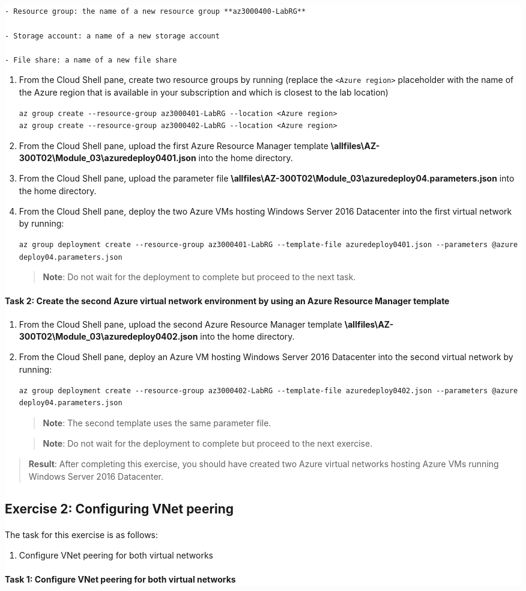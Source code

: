    - Resource group: the name of a new resource group **az3000400-LabRG**

    - Storage account: a name of a new storage account

    - File share: a name of a new file share

1. From the Cloud Shell pane, create two resource groups by running (replace the `<Azure region>` placeholder with the name of the Azure region that is available in your subscription and which is closest to the lab location)

   ```
   az group create --resource-group az3000401-LabRG --location <Azure region>
   az group create --resource-group az3000402-LabRG --location <Azure region>
   ```

1. From the Cloud Shell pane, upload the first Azure Resource Manager template **\\allfiles\\AZ-300T02\\Module_03\\azuredeploy0401.json** into the home directory.

1. From the Cloud Shell pane, upload the parameter file **\\allfiles\\AZ-300T02\\Module_03\\azuredeploy04.parameters.json** into the home directory.

1. From the Cloud Shell pane, deploy the two Azure VMs hosting Windows Server 2016 Datacenter into the first virtual network by running:

   ```
   az group deployment create --resource-group az3000401-LabRG --template-file azuredeploy0401.json --parameters @azuredeploy04.parameters.json
   ```

    > **Note**: Do not wait for the deployment to complete but proceed to the next task.


#### Task 2: Create the second Azure virtual network environment by using an Azure Resource Manager template

1. From the Cloud Shell pane, upload the second Azure Resource Manager template **\\allfiles\\AZ-300T02\\Module_03\\azuredeploy0402.json** into the home directory.

1. From the Cloud Shell pane, deploy an Azure VM hosting Windows Server 2016 Datacenter into the second virtual network by running:

   ```
   az group deployment create --resource-group az3000402-LabRG --template-file azuredeploy0402.json --parameters @azuredeploy04.parameters.json
   ```

    > **Note**: The second template uses the same parameter file. 

    > **Note**: Do not wait for the deployment to complete but proceed to the next exercise.

> **Result**: After completing this exercise, you should have created two Azure virtual networks hosting Azure VMs running Windows Server 2016 Datacenter. 


## Exercise 2: Configuring VNet peering 
  
The task for this exercise is as follows:

1. Configure VNet peering for both virtual networks

#### Task 1: Configure VNet peering for both virtual networks
  